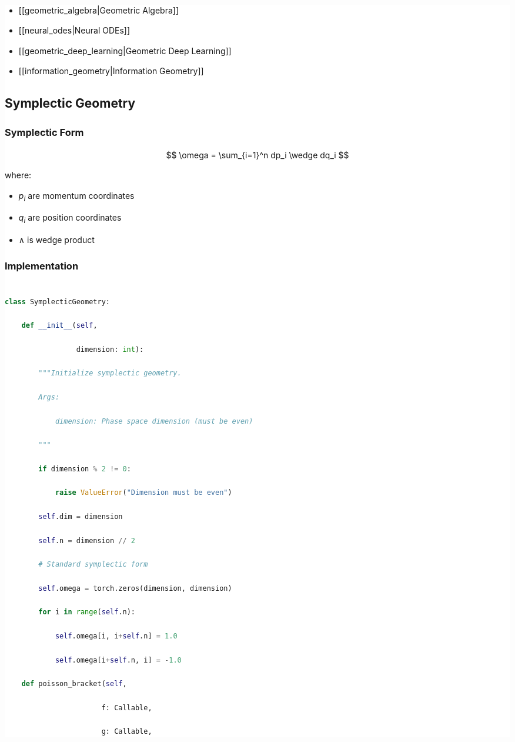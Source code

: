 - [[geometric_algebra|Geometric Algebra]]

- [[neural_odes|Neural ODEs]]

- [[geometric_deep_learning|Geometric Deep Learning]]

- [[information_geometry|Information Geometry]]

## Symplectic Geometry

### Symplectic Form

```math

\omega = \sum_{i=1}^n dp_i \wedge dq_i

```

where:

- $p_i$ are momentum coordinates

- $q_i$ are position coordinates

- $\wedge$ is wedge product

### Implementation

```python

class SymplecticGeometry:

    def __init__(self,

                 dimension: int):

        """Initialize symplectic geometry.

        Args:

            dimension: Phase space dimension (must be even)

        """

        if dimension % 2 != 0:

            raise ValueError("Dimension must be even")

        self.dim = dimension

        self.n = dimension // 2

        # Standard symplectic form

        self.omega = torch.zeros(dimension, dimension)

        for i in range(self.n):

            self.omega[i, i+self.n] = 1.0

            self.omega[i+self.n, i] = -1.0

    def poisson_bracket(self,

                       f: Callable,

                       g: Callable,
```